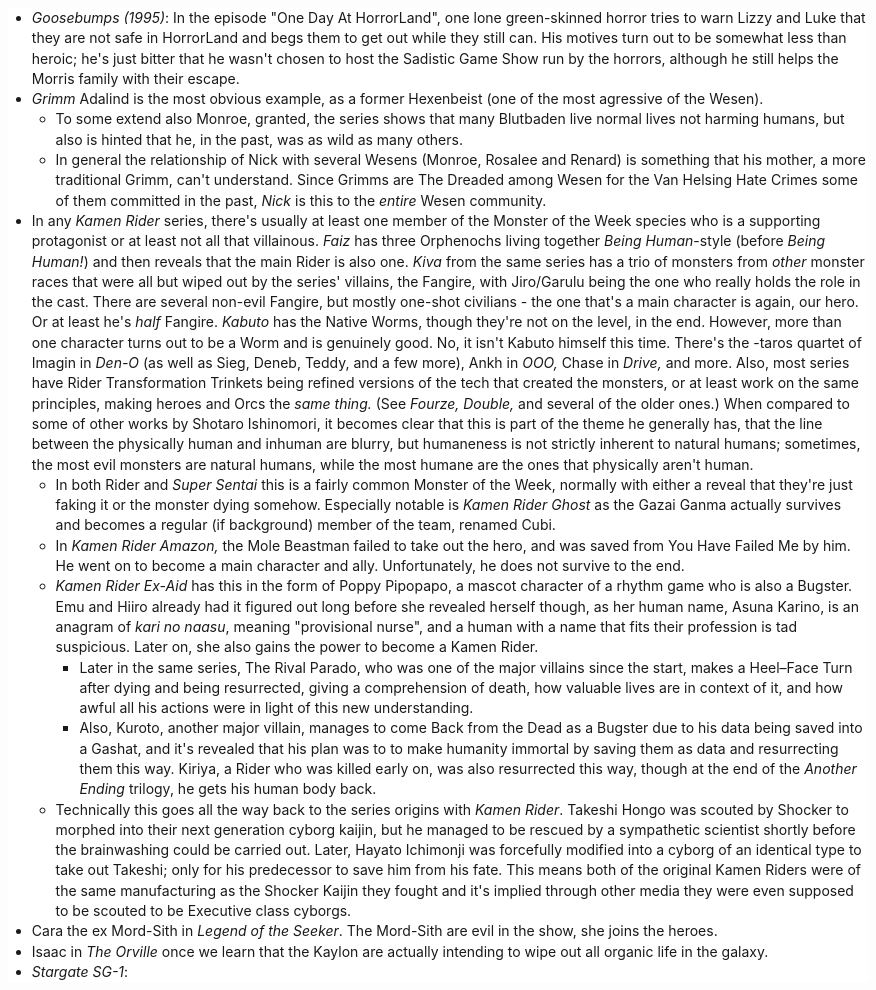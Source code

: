 -   _Goosebumps (1995)_: In the episode "One Day At HorrorLand", one lone green-skinned horror tries to warn Lizzy and Luke that they are not safe in HorrorLand and begs them to get out while they still can. His motives turn out to be somewhat less than heroic; he's just bitter that he wasn't chosen to host the Sadistic Game Show run by the horrors, although he still helps the Morris family with their escape.
-   _Grimm_ Adalind is the most obvious example, as a former Hexenbeist (one of the most agressive of the Wesen).
    -   To some extend also Monroe, granted, the series shows that many Blutbaden live normal lives not harming humans, but also is hinted that he, in the past, was as wild as many others.
    -   In general the relationship of Nick with several Wesens (Monroe, Rosalee and Renard) is something that his mother, a more traditional Grimm, can't understand. Since Grimms are The Dreaded among Wesen for the Van Helsing Hate Crimes some of them committed in the past, _Nick_ is this to the _entire_ Wesen community.
-   In any _Kamen Rider_ series, there's usually at least one member of the Monster of the Week species who is a supporting protagonist or at least not all that villainous. _Faiz_ has three Orphenochs living together _Being Human_\-style (before _Being Human!_) and then reveals that the main Rider is also one. _Kiva_ from the same series has a trio of monsters from _other_ monster races that were all but wiped out by the series' villains, the Fangire, with Jiro/Garulu being the one who really holds the role in the cast. There are several non-evil Fangire, but mostly one-shot civilians - the one that's a main character is again, our hero. Or at least he's _half_ Fangire. _Kabuto_ has the Native Worms, though they're not on the level, in the end. However, more than one character turns out to be a Worm and is genuinely good. No, it isn't Kabuto himself this time. There's the -taros quartet of Imagin in _Den-O_ (as well as Sieg, Deneb, Teddy, and a few more), Ankh in _OOO,_ Chase in _Drive,_ and more. Also, most series have Rider Transformation Trinkets being refined versions of the tech that created the monsters, or at least work on the same principles, making heroes and Orcs the _same thing._ (See _Fourze, Double,_ and several of the older ones.) When compared to some of other works by Shotaro Ishinomori, it becomes clear that this is part of the theme he generally has, that the line between the physically human and inhuman are blurry, but humaneness is not strictly inherent to natural humans; sometimes, the most evil monsters are natural humans, while the most humane are the ones that physically aren't human.
    -   In both Rider and _Super Sentai_ this is a fairly common Monster of the Week, normally with either a reveal that they're just faking it or the monster dying somehow. Especially notable is _Kamen Rider Ghost_ as the Gazai Ganma actually survives and becomes a regular (if background) member of the team, renamed Cubi.
    -   In _Kamen Rider Amazon,_ the Mole Beastman failed to take out the hero, and was saved from You Have Failed Me by him. He went on to become a main character and ally. Unfortunately, he does not survive to the end.
    -   _Kamen Rider Ex-Aid_ has this in the form of Poppy Pipopapo, a mascot character of a rhythm game who is also a Bugster. Emu and Hiiro already had it figured out long before she revealed herself though, as her human name, Asuna Karino, is an anagram of _kari no naasu_, meaning "provisional nurse", and a human with a name that fits their profession is tad suspicious. Later on, she also gains the power to become a Kamen Rider.
        -   Later in the same series, The Rival Parado, who was one of the major villains since the start, makes a Heel–Face Turn after dying and being resurrected, giving a comprehension of death, how valuable lives are in context of it, and how awful all his actions were in light of this new understanding.
        -   Also, Kuroto, another major villain, manages to come Back from the Dead as a Bugster due to his data being saved into a Gashat, and it's revealed that his plan was to to make humanity immortal by saving them as data and resurrecting them this way. Kiriya, a Rider who was killed early on, was also resurrected this way, though at the end of the _Another Ending_ trilogy, he gets his human body back.
    -   Technically this goes all the way back to the series origins with _Kamen Rider_. Takeshi Hongo was scouted by Shocker to morphed into their next generation cyborg kaijin, but he managed to be rescued by a sympathetic scientist shortly before the brainwashing could be carried out. Later, Hayato Ichimonji was forcefully modified into a cyborg of an identical type to take out Takeshi; only for his predecessor to save him from his fate. This means both of the original Kamen Riders were of the same manufacturing as the Shocker Kaijin they fought and it's implied through other media they were even supposed to be scouted to be Executive class cyborgs.
-   Cara the ex Mord-Sith in _Legend of the Seeker_. The Mord-Sith are evil in the show, she joins the heroes.
-   Isaac in _The Orville_ once we learn that the Kaylon are actually intending to wipe out all organic life in the galaxy.
-   _Stargate SG-1_: